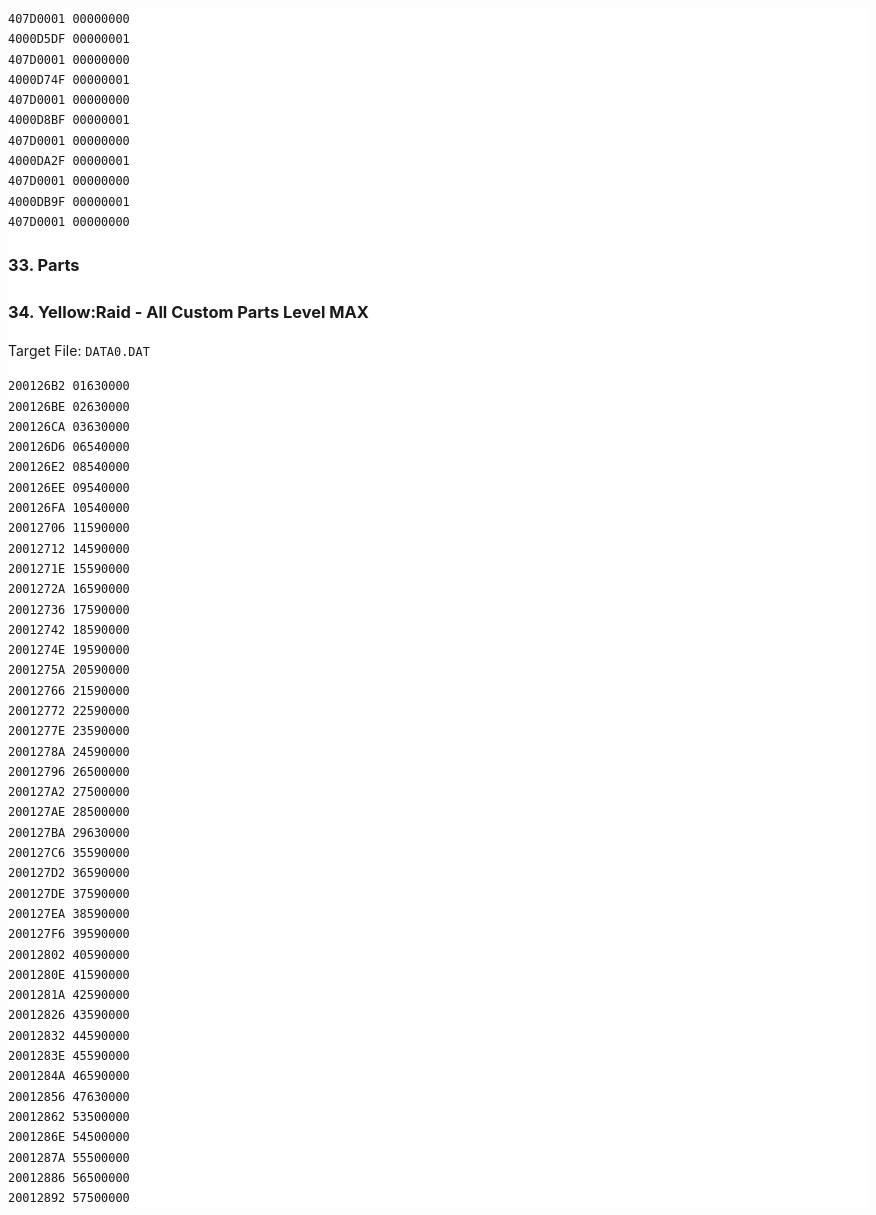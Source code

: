 ```
407D0001 00000000
4000D5DF 00000001
407D0001 00000000
4000D74F 00000001
407D0001 00000000
4000D8BF 00000001
407D0001 00000000
4000DA2F 00000001
407D0001 00000000
4000DB9F 00000001
407D0001 00000000
```

### 33.  Parts
### 34. Yellow:Raid - All Custom Parts Level MAX

Target File: `DATA0.DAT`

```
200126B2 01630000
200126BE 02630000
200126CA 03630000
200126D6 06540000
200126E2 08540000
200126EE 09540000
200126FA 10540000
20012706 11590000
20012712 14590000
2001271E 15590000
2001272A 16590000
20012736 17590000
20012742 18590000
2001274E 19590000
2001275A 20590000
20012766 21590000
20012772 22590000
2001277E 23590000
2001278A 24590000
20012796 26500000
200127A2 27500000
200127AE 28500000
200127BA 29630000
200127C6 35590000
200127D2 36590000
200127DE 37590000
200127EA 38590000
200127F6 39590000
20012802 40590000
2001280E 41590000
2001281A 42590000
20012826 43590000
20012832 44590000
2001283E 45590000
2001284A 46590000
20012856 47630000
20012862 53500000
2001286E 54500000
2001287A 55500000
20012886 56500000
20012892 57500000
```
